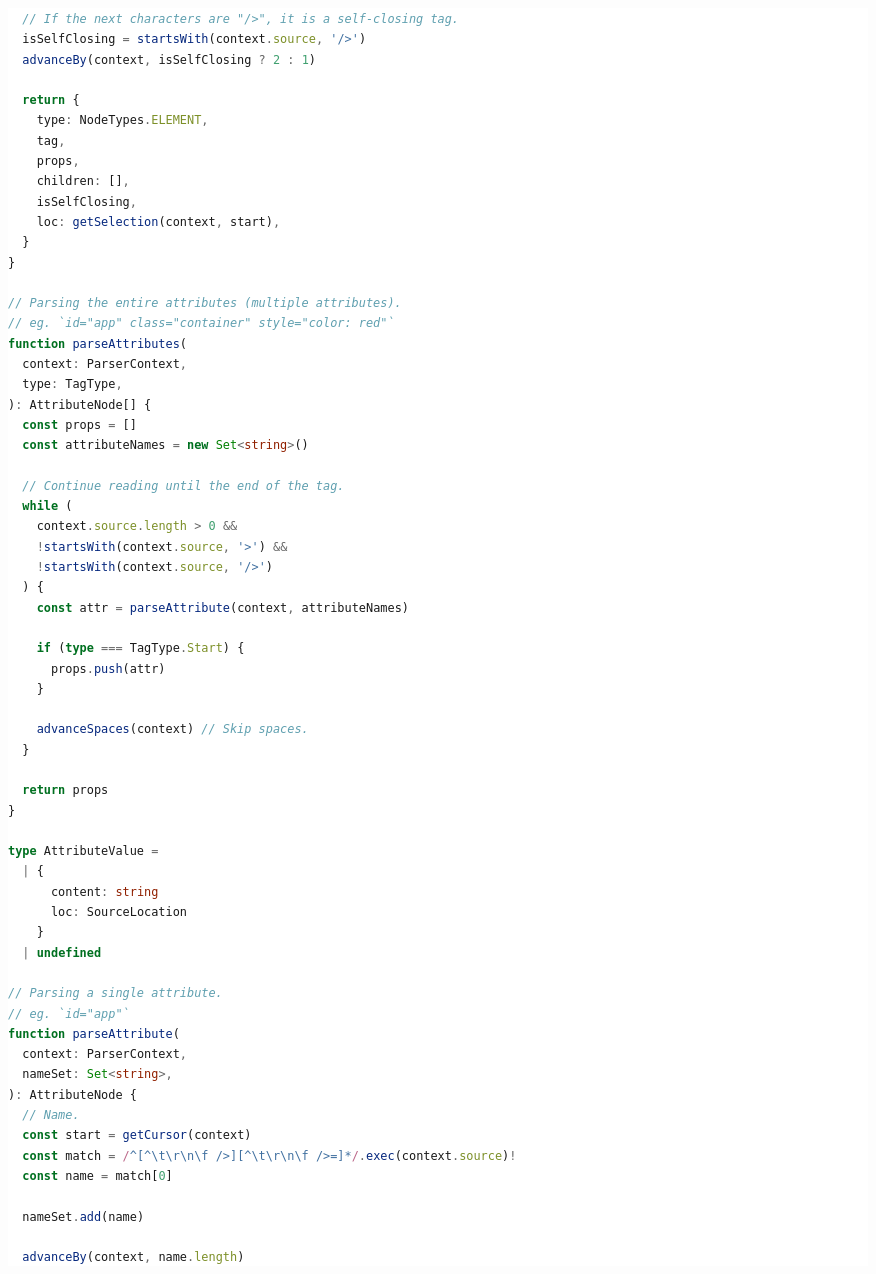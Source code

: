 ```ts
  // If the next characters are "/>", it is a self-closing tag.
  isSelfClosing = startsWith(context.source, '/>')
  advanceBy(context, isSelfClosing ? 2 : 1)

  return {
    type: NodeTypes.ELEMENT,
    tag,
    props,
    children: [],
    isSelfClosing,
    loc: getSelection(context, start),
  }
}

// Parsing the entire attributes (multiple attributes).
// eg. `id="app" class="container" style="color: red"`
function parseAttributes(
  context: ParserContext,
  type: TagType,
): AttributeNode[] {
  const props = []
  const attributeNames = new Set<string>()

  // Continue reading until the end of the tag.
  while (
    context.source.length > 0 &&
    !startsWith(context.source, '>') &&
    !startsWith(context.source, '/>')
  ) {
    const attr = parseAttribute(context, attributeNames)

    if (type === TagType.Start) {
      props.push(attr)
    }

    advanceSpaces(context) // Skip spaces.
  }

  return props
}

type AttributeValue =
  | {
      content: string
      loc: SourceLocation
    }
  | undefined

// Parsing a single attribute.
// eg. `id="app"`
function parseAttribute(
  context: ParserContext,
  nameSet: Set<string>,
): AttributeNode {
  // Name.
  const start = getCursor(context)
  const match = /^[^\t\r\n\f />][^\t\r\n\f />=]*/.exec(context.source)!
  const name = match[0]

  nameSet.add(name)

  advanceBy(context, name.length)

```